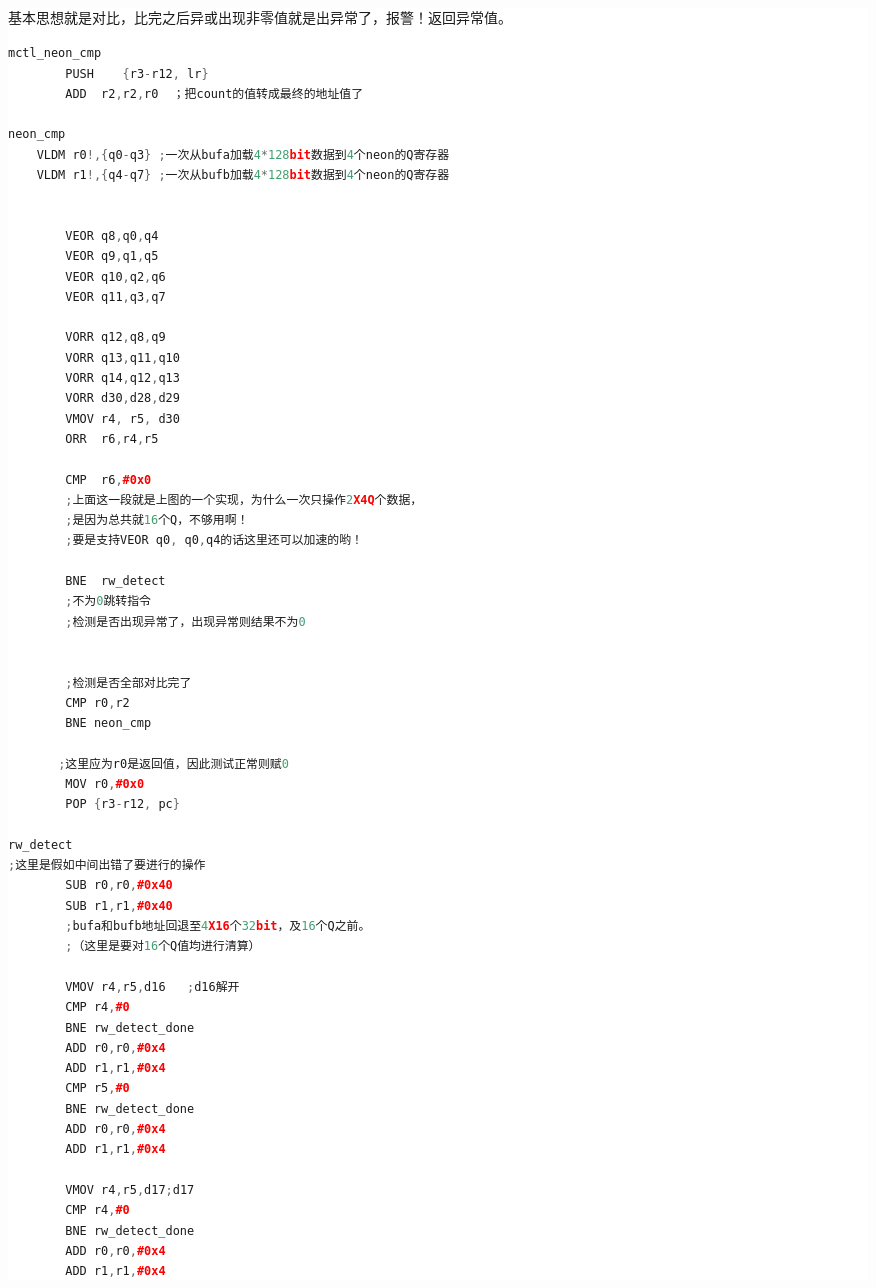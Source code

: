 基本思想就是对比，比完之后异或出现非零值就是出异常了，报警！返回异常值。

``` cpp
mctl_neon_cmp
      	PUSH	{r3-r12, lr}
      	ADD  r2,r2,r0  ；把count的值转成最终的地址值了

neon_cmp
	VLDM r0!,{q0-q3} ;一次从bufa加载4*128bit数据到4个neon的Q寄存器
	VLDM r1!,{q4-q7} ;一次从bufb加载4*128bit数据到4个neon的Q寄存器


      	VEOR q8,q0,q4
      	VEOR q9,q1,q5
      	VEOR q10,q2,q6
      	VEOR q11,q3,q7

        VORR q12,q8,q9
		VORR q13,q11,q10
		VORR q14,q12,q13
		VORR d30,d28,d29
		VMOV r4, r5, d30
		ORR  r6,r4,r5
      
		CMP  r6,#0x0   
        ;上面这一段就是上图的一个实现，为什么一次只操作2X4Q个数据，
        ;是因为总共就16个Q，不够用啊！
        ;要是支持VEOR q0, q0,q4的话这里还可以加速的哟！

	    BNE  rw_detect
        ;不为0跳转指令
        ;检测是否出现异常了，出现异常则结果不为0
        

        ;检测是否全部对比完了
      	CMP r0,r2
		BNE neon_cmp

       ;这里应为r0是返回值，因此测试正常则赋0
		MOV r0,#0x0
		POP	{r3-r12, pc}

rw_detect
;这里是假如中间出错了要进行的操作
      	SUB r0,r0,#0x40
      	SUB r1,r1,#0x40
        ;bufa和bufb地址回退至4X16个32bit，及16个Q之前。
        ;（这里是要对16个Q值均进行清算）
      	
        VMOV r4,r5,d16   ;d16解开
      	CMP r4,#0
      	BNE rw_detect_done
     	ADD r0,r0,#0x4
      	ADD r1,r1,#0x4
      	CMP r5,#0
      	BNE rw_detect_done
      	ADD r0,r0,#0x4
      	ADD r1,r1,#0x4
      
      	VMOV r4,r5,d17;d17
      	CMP r4,#0
      	BNE rw_detect_done
      	ADD r0,r0,#0x4
      	ADD r1,r1,#0x4
```